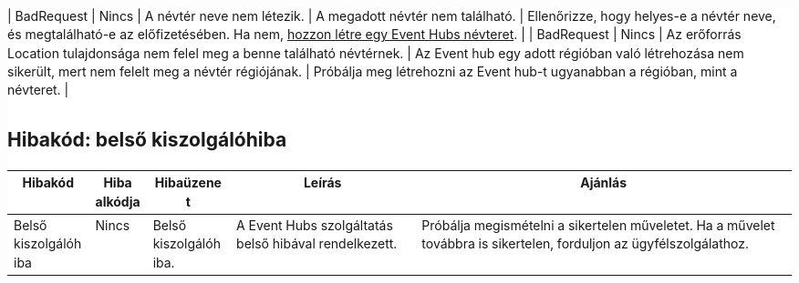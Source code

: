 | BadRequest | Nincs | A névtér neve nem létezik. | A megadott névtér nem található. | Ellenőrizze, hogy helyes-e a névtér neve, és megtalálható-e az előfizetésében. Ha nem, [hozzon létre egy Event Hubs névteret](event-hubs-create.md). | 
| BadRequest | Nincs | Az erőforrás Location tulajdonsága nem felel meg a benne található névtérnek. | Az Event hub egy adott régióban való létrehozása nem sikerült, mert nem felelt meg a névtér régiójának. | Próbálja meg létrehozni az Event hub-t ugyanabban a régióban, mint a névteret. | 

## <a name="error-code-internal-server-error"></a>Hibakód: belső kiszolgálóhiba

| Hibakód | Hiba alkódja | Hibaüzenet | Leírás | Ajánlás |
| ---------- | ------------- | ------------- | ----------- | -------------- |
| Belső kiszolgálóhiba | Nincs | Belső kiszolgálóhiba. | A Event Hubs szolgáltatás belső hibával rendelkezett. | Próbálja megismételni a sikertelen műveletet. Ha a művelet továbbra is sikertelen, forduljon az ügyfélszolgálathoz. |